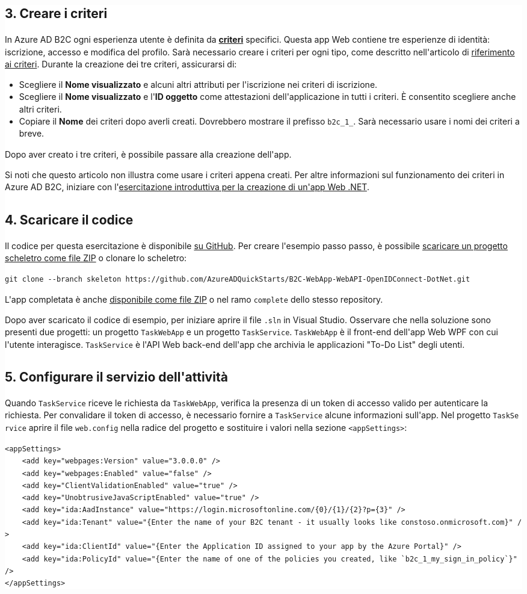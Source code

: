 ## 3\. Creare i criteri

In Azure AD B2C ogni esperienza utente è definita da [**criteri**](active-directory-b2c-reference-policies.md) specifici. Questa app Web contiene tre esperienze di identità: iscrizione, accesso e modifica del profilo. Sarà necessario creare i criteri per ogni tipo, come descritto nell'articolo di [riferimento ai criteri](active-directory-b2c-reference-policies.md#how-to-create-a-sign-up-policy). Durante la creazione dei tre criteri, assicurarsi di:

- Scegliere il **Nome visualizzato** e alcuni altri attributi per l'iscrizione nei criteri di iscrizione.
- Scegliere il **Nome visualizzato** e l'**ID oggetto** come attestazioni dell'applicazione in tutti i criteri. È consentito scegliere anche altri criteri.
- Copiare il **Nome** dei criteri dopo averli creati. Dovrebbero mostrare il prefisso `b2c_1_`. Sarà necessario usare i nomi dei criteri a breve. 

Dopo aver creato i tre criteri, è possibile passare alla creazione dell'app.

Si noti che questo articolo non illustra come usare i criteri appena creati. Per altre informazioni sul funzionamento dei criteri in Azure AD B2C, iniziare con l'[esercitazione introduttiva per la creazione di un'app Web .NET](active-directory-b2c-devquickstarts-web-dotnet.md).

## 4\. Scaricare il codice

Il codice per questa esercitazione è disponibile [su GitHub](https://github.com/AzureADQuickStarts/B2C-WebApp-WebAPI-OpenIDConnect-DotNet). Per creare l'esempio passo passo, è possibile [scaricare un progetto scheletro come file ZIP](https://github.com/AzureADQuickStarts/B2C-WebApp-WebAPI-OpenIDConnect-DotNet/archive/skeleton.zip) o clonare lo scheletro:

```
git clone --branch skeleton https://github.com/AzureADQuickStarts/B2C-WebApp-WebAPI-OpenIDConnect-DotNet.git
```

L'app completata è anche [disponibile come file ZIP](https://github.com/AzureADQuickStarts/B2C-WebApp-WebAPI-OpenIDConnect-DotNet/archive/complete.zip) o nel ramo `complete` dello stesso repository.

Dopo aver scaricato il codice di esempio, per iniziare aprire il file `.sln` in Visual Studio. Osservare che nella soluzione sono presenti due progetti: un progetto `TaskWebApp` e un progetto `TaskService`. `TaskWebApp` è il front-end dell'app Web WPF con cui l'utente interagisce. `TaskService` è l'API Web back-end dell'app che archivia le applicazioni "To-Do List" degli utenti.

## 5\. Configurare il servizio dell'attività

Quando `TaskService` riceve le richiesta da `TaskWebApp`, verifica la presenza di un token di accesso valido per autenticare la richiesta. Per convalidare il token di accesso, è necessario fornire a `TaskService` alcune informazioni sull'app. Nel progetto `TaskService` aprire il file `web.config` nella radice del progetto e sostituire i valori nella sezione `<appSettings>`:

```
<appSettings>
    <add key="webpages:Version" value="3.0.0.0" />
    <add key="webpages:Enabled" value="false" />
    <add key="ClientValidationEnabled" value="true" />
    <add key="UnobtrusiveJavaScriptEnabled" value="true" />
    <add key="ida:AadInstance" value="https://login.microsoftonline.com/{0}/{1}/{2}?p={3}" />
    <add key="ida:Tenant" value="{Enter the name of your B2C tenant - it usually looks like constoso.onmicrosoft.com}" />
    <add key="ida:ClientId" value="{Enter the Application ID assigned to your app by the Azure Portal}" />
    <add key="ida:PolicyId" value="{Enter the name of one of the policies you created, like `b2c_1_my_sign_in_policy`}" />
</appSettings>
  ```

